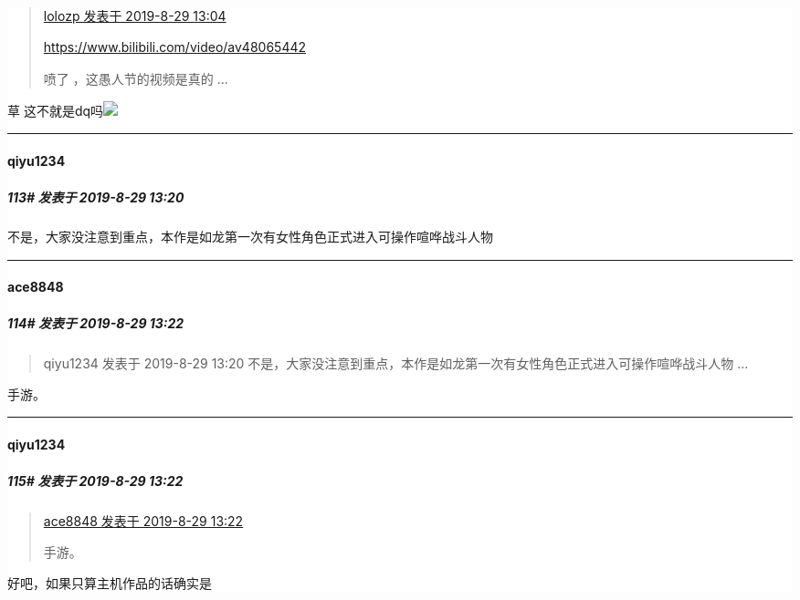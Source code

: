 

<blockquote><a href="httphttps://bbs.saraba1st.com/2b/forum.php?mod=redirect&amp;goto=findpost&amp;pid=45086473&amp;ptid=1856608" target="_blank">lolozp 发表于 2019-8-29 13:04</a>

https://www.bilibili.com/video/av48065442


喷了 ，这愚人节的视频是真的 ...</blockquote>
草 这不就是dq吗<img src="https://static.saraba1st.com/image/smiley/face2017/067.png" referrerpolicy="no-referrer">







-----

####  qiyu1234  
##### 113#       发表于 2019-8-29 13:20




不是，大家没注意到重点，本作是如龙第一次有女性角色正式进入可操作喧哗战斗人物







-----

####  ace8848  
##### 114#       发表于 2019-8-29 13:22



<blockquote>qiyu1234 发表于 2019-8-29 13:20
不是，大家没注意到重点，本作是如龙第一次有女性角色正式进入可操作喧哗战斗人物 ...</blockquote>
手游。







-----

####  qiyu1234  
##### 115#       发表于 2019-8-29 13:22



<blockquote><a href="httphttps://bbs.saraba1st.com/2b/forum.php?mod=redirect&amp;goto=findpost&amp;pid=45086698&amp;ptid=1856608" target="_blank">ace8848 发表于 2019-8-29 13:22</a>

手游。</blockquote>
好吧，如果只算主机作品的话确实是






